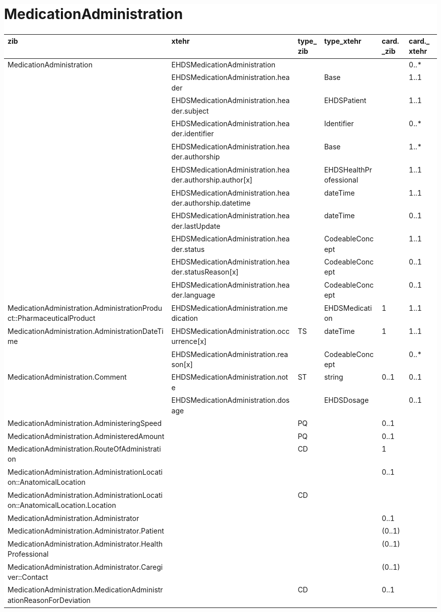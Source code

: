 # MedicationAdministration

| zib                                                                          | xtehr                                                    | type_zib   | type_xtehr             | card._zib   | card._xtehr   |
|:-----------------------------------------------------------------------------|:---------------------------------------------------------|:-----------|:-----------------------|:------------|:--------------|
| MedicationAdministration                                                     | EHDSMedicationAdministration                             |            |                        |             | 0..*          |
|                                                                              | EHDSMedicationAdministration.header                      |            | Base                   |             | 1..1          |
|                                                                              | EHDSMedicationAdministration.header.subject              |            | EHDSPatient            |             | 1..1          |
|                                                                              | EHDSMedicationAdministration.header.identifier           |            | Identifier             |             | 0..*          |
|                                                                              | EHDSMedicationAdministration.header.authorship           |            | Base                   |             | 1..*          |
|                                                                              | EHDSMedicationAdministration.header.authorship.author[x] |            | EHDSHealthProfessional |             | 1..1          |
|                                                                              | EHDSMedicationAdministration.header.authorship.datetime  |            | dateTime               |             | 1..1          |
|                                                                              | EHDSMedicationAdministration.header.lastUpdate           |            | dateTime               |             | 0..1          |
|                                                                              | EHDSMedicationAdministration.header.status               |            | CodeableConcept        |             | 1..1          |
|                                                                              | EHDSMedicationAdministration.header.statusReason[x]      |            | CodeableConcept        |             | 0..1          |
|                                                                              | EHDSMedicationAdministration.header.language             |            | CodeableConcept        |             | 0..1          |
| MedicationAdministration.AdministrationProduct::PharmaceuticalProduct        | EHDSMedicationAdministration.medication                  |            | EHDSMedication         | 1           | 1..1          |
| MedicationAdministration.AdministrationDateTime                              | EHDSMedicationAdministration.occurrence[x]               | TS         | dateTime               | 1           | 1..1          |
|                                                                              | EHDSMedicationAdministration.reason[x]                   |            | CodeableConcept        |             | 0..*          |
| MedicationAdministration.Comment                                             | EHDSMedicationAdministration.note                        | ST         | string                 | 0..1        | 0..1          |
|                                                                              | EHDSMedicationAdministration.dosage                      |            | EHDSDosage             |             | 0..1          |
| MedicationAdministration.AdministeringSpeed                                  |                                                          | PQ         |                        | 0..1        |               |
| MedicationAdministration.AdministeredAmount                                  |                                                          | PQ         |                        | 0..1        |               |
| MedicationAdministration.RouteOfAdministration                               |                                                          | CD         |                        | 1           |               |
| MedicationAdministration.AdministrationLocation::AnatomicalLocation          |                                                          |            |                        | 0..1        |               |
| MedicationAdministration.AdministrationLocation::AnatomicalLocation.Location |                                                          | CD         |                        |             |               |
| MedicationAdministration.Administrator                                       |                                                          |            |                        | 0..1        |               |
| MedicationAdministration.Administrator.Patient                               |                                                          |            |                        | (0..1)      |               |
| MedicationAdministration.Administrator.HealthProfessional                    |                                                          |            |                        | (0..1)      |               |
| MedicationAdministration.Administrator.Caregiver::Contact                    |                                                          |            |                        | (0..1)      |               |
| MedicationAdministration.MedicationAdministrationReasonForDeviation          |                                                          | CD         |                        | 0..1        |               |


